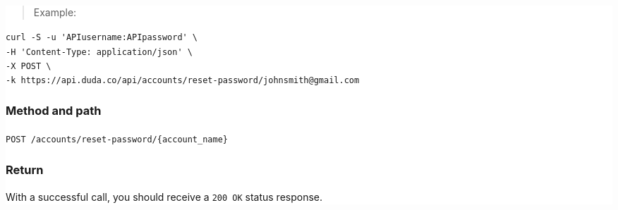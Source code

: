 > Example:

```shell
curl -S -u 'APIusername:APIpassword' \
-H 'Content-Type: application/json' \
-X POST \
-k https://api.duda.co/api/accounts/reset-password/johnsmith@gmail.com
```

### Method and path
`POST /accounts/reset-password/{account_name}`

### Return
With a successful call, you should receive a `200 OK` status response. 
